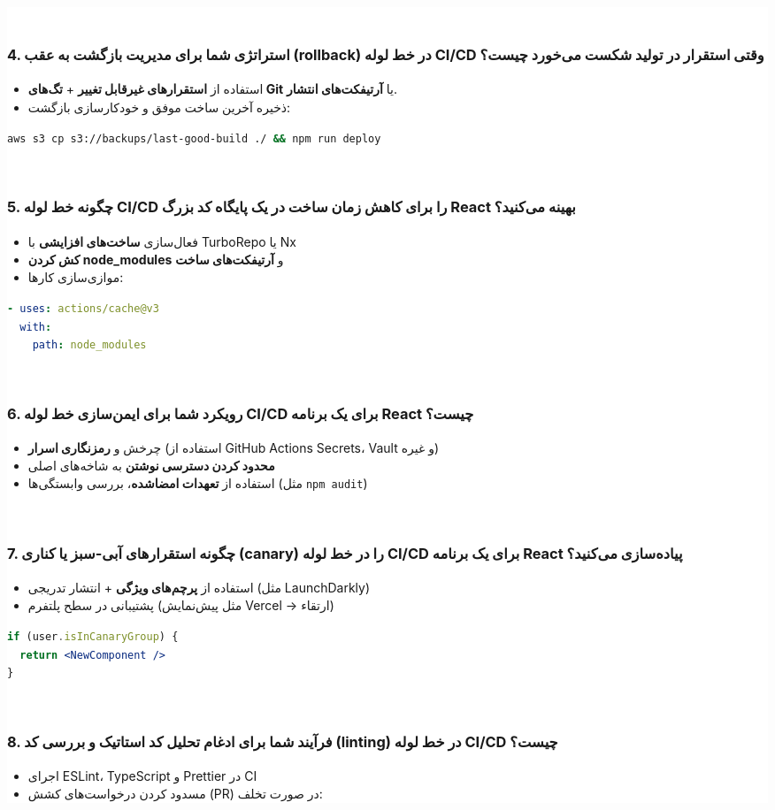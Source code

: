 <br />

### 4. استراتژی شما برای مدیریت بازگشت به عقب (rollback) در خط لوله CI/CD وقتی استقرار در تولید شکست می‌خورد چیست؟

- استفاده از **استقرارهای غیرقابل تغییر** + **تگ‌های Git** یا **آرتیفکت‌های انتشار**.
- ذخیره آخرین ساخت موفق و خودکارسازی بازگشت:

```bash
aws s3 cp s3://backups/last-good-build ./ && npm run deploy
```

<br />

### 5. چگونه خط لوله CI/CD را برای کاهش زمان ساخت در یک پایگاه کد بزرگ React بهینه می‌کنید؟

- فعال‌سازی **ساخت‌های افزایشی** با TurboRepo یا Nx
- **کش کردن node_modules** و **آرتیفکت‌های ساخت**
- موازی‌سازی کارها:

```yaml
- uses: actions/cache@v3
  with:
    path: node_modules
```

<br />

### 6. رویکرد شما برای ایمن‌سازی خط لوله CI/CD برای یک برنامه React چیست؟

- چرخش و **رمزنگاری اسرار** (استفاده از GitHub Actions Secrets، Vault و غیره)
- **محدود کردن دسترسی نوشتن** به شاخه‌های اصلی
- استفاده از **تعهدات امضاشده**، بررسی وابستگی‌ها (مثل `npm audit`)

<br />

### 7. چگونه استقرارهای آبی-سبز یا کناری (canary) را در خط لوله CI/CD برای یک برنامه React پیاده‌سازی می‌کنید؟

- استفاده از **پرچم‌های ویژگی** + انتشار تدریجی (مثل LaunchDarkly)
- پشتیبانی در سطح پلتفرم (مثل پیش‌نمایش Vercel → ارتقاء)

```jsx
if (user.isInCanaryGroup) {
  return <NewComponent />
}
```

<br />

### 8. فرآیند شما برای ادغام تحلیل کد استاتیک و بررسی کد (linting) در خط لوله CI/CD چیست؟

- اجرای ESLint، TypeScript و Prettier در CI
- مسدود کردن درخواست‌های کشش (PR) در صورت تخلف:
